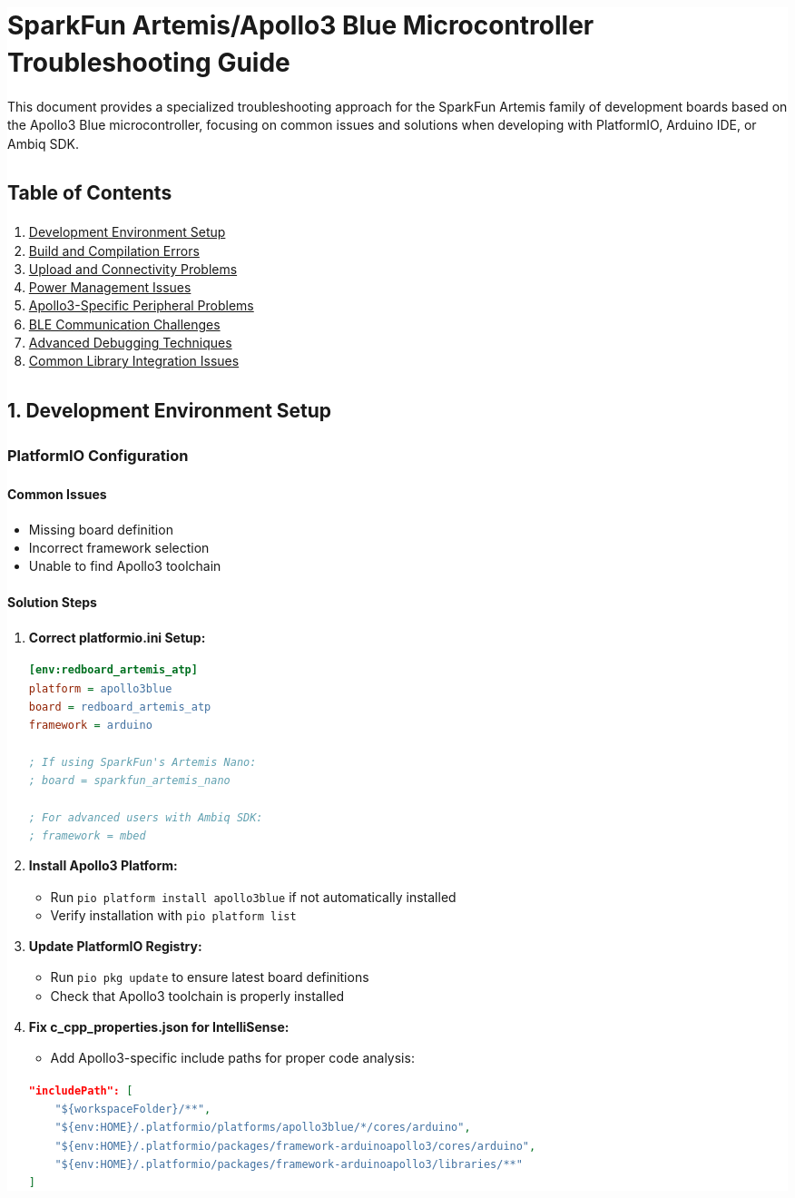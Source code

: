 # SparkFun Artemis/Apollo3 Blue Microcontroller Troubleshooting Guide

This document provides a specialized troubleshooting approach for the SparkFun Artemis family of development boards based on the Apollo3 Blue microcontroller, focusing on common issues and solutions when developing with PlatformIO, Arduino IDE, or Ambiq SDK.

## Table of Contents
1. [Development Environment Setup](#1-development-environment-setup)
2. [Build and Compilation Errors](#2-build-and-compilation-errors)
3. [Upload and Connectivity Problems](#3-upload-and-connectivity-problems)
4. [Power Management Issues](#4-power-management-issues)
5. [Apollo3-Specific Peripheral Problems](#5-apollo3-specific-peripheral-problems)
6. [BLE Communication Challenges](#6-ble-communication-challenges)
7. [Advanced Debugging Techniques](#7-advanced-debugging-techniques)
8. [Common Library Integration Issues](#8-common-library-integration-issues)

## 1. Development Environment Setup

### PlatformIO Configuration

#### Common Issues
- Missing board definition
- Incorrect framework selection
- Unable to find Apollo3 toolchain

#### Solution Steps
1. **Correct platformio.ini Setup:**
   ```ini
   [env:redboard_artemis_atp]
   platform = apollo3blue
   board = redboard_artemis_atp
   framework = arduino
   
   ; If using SparkFun's Artemis Nano:
   ; board = sparkfun_artemis_nano
   
   ; For advanced users with Ambiq SDK:
   ; framework = mbed
   ```

2. **Install Apollo3 Platform:**
   - Run `pio platform install apollo3blue` if not automatically installed
   - Verify installation with `pio platform list`

3. **Update PlatformIO Registry:**
   - Run `pio pkg update` to ensure latest board definitions
   - Check that Apollo3 toolchain is properly installed

4. **Fix c_cpp_properties.json for IntelliSense:**
   - Add Apollo3-specific include paths for proper code analysis:
   ```json
   "includePath": [
       "${workspaceFolder}/**",
       "${env:HOME}/.platformio/platforms/apollo3blue/*/cores/arduino",
       "${env:HOME}/.platformio/packages/framework-arduinoapollo3/cores/arduino",
       "${env:HOME}/.platformio/packages/framework-arduinoapollo3/libraries/**"
   ]
   ```
